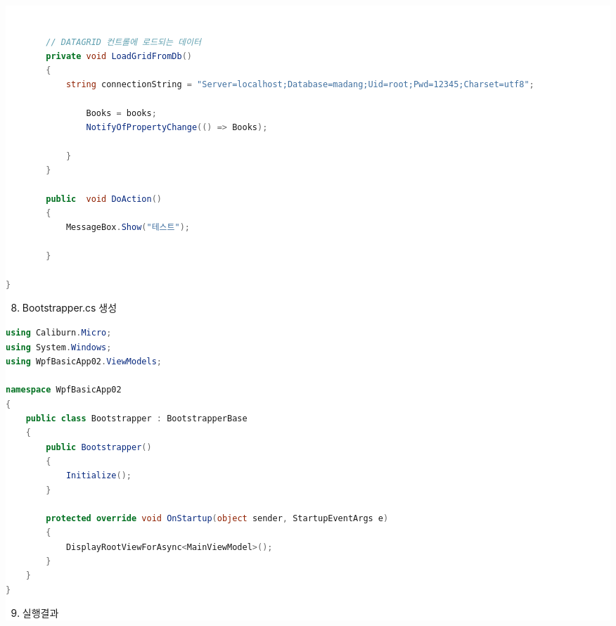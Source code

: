 ```csharp
        

        // DATAGRID 컨트롤에 로드되는 데이터
        private void LoadGridFromDb()
        {
            string connectionString = "Server=localhost;Database=madang;Uid=root;Pwd=12345;Charset=utf8";
           
                Books = books;
                NotifyOfPropertyChange(() => Books);

            }
        }

        public  void DoAction()
        {
            MessageBox.Show("테스트");
           
        }
    
}

```
8. Bootstrapper.cs 생성
```csharp
using Caliburn.Micro;
using System.Windows;
using WpfBasicApp02.ViewModels;

namespace WpfBasicApp02
{
    public class Bootstrapper : BootstrapperBase
    {
        public Bootstrapper() 
        {
            Initialize();
        }

        protected override void OnStartup(object sender, StartupEventArgs e)
        {
            DisplayRootViewForAsync<MainViewModel>();
        }
    }
}

```

9. 실행결과